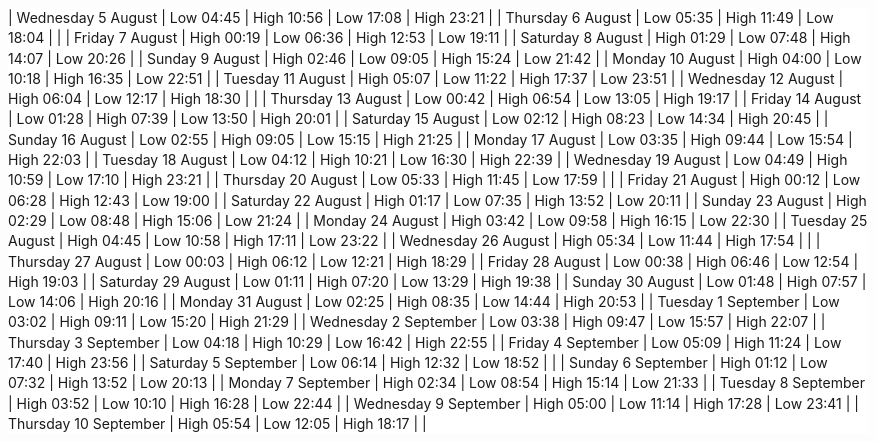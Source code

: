 | Wednesday 5 August | Low 04:45 | High 10:56 | Low 17:08 | High 23:21 | 
| Thursday 6 August | Low 05:35 | High 11:49 | Low 18:04 |  | 
| Friday 7 August | High 00:19 | Low 06:36 | High 12:53 | Low 19:11 | 
| Saturday 8 August | High 01:29 | Low 07:48 | High 14:07 | Low 20:26 | 
| Sunday 9 August | High 02:46 | Low 09:05 | High 15:24 | Low 21:42 | 
| Monday 10 August | High 04:00 | Low 10:18 | High 16:35 | Low 22:51 | 
| Tuesday 11 August | High 05:07 | Low 11:22 | High 17:37 | Low 23:51 | 
| Wednesday 12 August | High 06:04 | Low 12:17 | High 18:30 |  | 
| Thursday 13 August | Low 00:42 | High 06:54 | Low 13:05 | High 19:17 | 
| Friday 14 August | Low 01:28 | High 07:39 | Low 13:50 | High 20:01 | 
| Saturday 15 August | Low 02:12 | High 08:23 | Low 14:34 | High 20:45 | 
| Sunday 16 August | Low 02:55 | High 09:05 | Low 15:15 | High 21:25 | 
| Monday 17 August | Low 03:35 | High 09:44 | Low 15:54 | High 22:03 | 
| Tuesday 18 August | Low 04:12 | High 10:21 | Low 16:30 | High 22:39 | 
| Wednesday 19 August | Low 04:49 | High 10:59 | Low 17:10 | High 23:21 | 
| Thursday 20 August | Low 05:33 | High 11:45 | Low 17:59 |  | 
| Friday 21 August | High 00:12 | Low 06:28 | High 12:43 | Low 19:00 | 
| Saturday 22 August | High 01:17 | Low 07:35 | High 13:52 | Low 20:11 | 
| Sunday 23 August | High 02:29 | Low 08:48 | High 15:06 | Low 21:24 | 
| Monday 24 August | High 03:42 | Low 09:58 | High 16:15 | Low 22:30 | 
| Tuesday 25 August | High 04:45 | Low 10:58 | High 17:11 | Low 23:22 | 
| Wednesday 26 August | High 05:34 | Low 11:44 | High 17:54 |  | 
| Thursday 27 August | Low 00:03 | High 06:12 | Low 12:21 | High 18:29 | 
| Friday 28 August | Low 00:38 | High 06:46 | Low 12:54 | High 19:03 | 
| Saturday 29 August | Low 01:11 | High 07:20 | Low 13:29 | High 19:38 | 
| Sunday 30 August | Low 01:48 | High 07:57 | Low 14:06 | High 20:16 | 
| Monday 31 August | Low 02:25 | High 08:35 | Low 14:44 | High 20:53 | 
| Tuesday 1 September | Low 03:02 | High 09:11 | Low 15:20 | High 21:29 | 
| Wednesday 2 September | Low 03:38 | High 09:47 | Low 15:57 | High 22:07 | 
| Thursday 3 September | Low 04:18 | High 10:29 | Low 16:42 | High 22:55 | 
| Friday 4 September | Low 05:09 | High 11:24 | Low 17:40 | High 23:56 | 
| Saturday 5 September | Low 06:14 | High 12:32 | Low 18:52 |  | 
| Sunday 6 September | High 01:12 | Low 07:32 | High 13:52 | Low 20:13 | 
| Monday 7 September | High 02:34 | Low 08:54 | High 15:14 | Low 21:33 | 
| Tuesday 8 September | High 03:52 | Low 10:10 | High 16:28 | Low 22:44 | 
| Wednesday 9 September | High 05:00 | Low 11:14 | High 17:28 | Low 23:41 | 
| Thursday 10 September | High 05:54 | Low 12:05 | High 18:17 |  | 